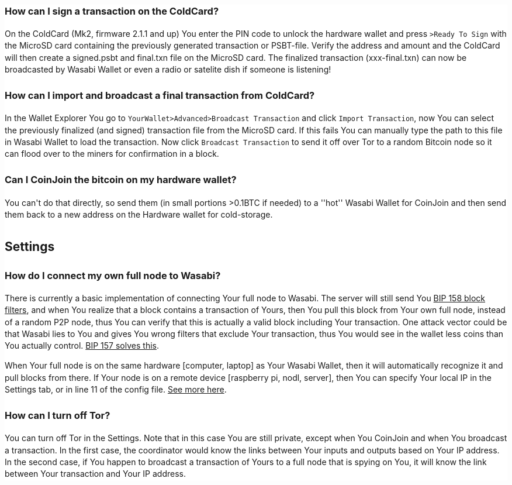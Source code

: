 ### How can I sign a transaction on the ColdCard?
On the ColdCard (Mk2, firmware 2.1.1 and up) You enter the PIN code to unlock the hardware wallet and press ```>Ready To Sign``` with the MicroSD card containing the previously generated transaction or PSBT-file.
Verify the address and amount and the ColdCard will then create a signed.psbt and final.txn file on the MicroSD card.
The finalized transaction (xxx-final.txn) can now be broadcasted by Wasabi Wallet or even a radio or satelite dish if someone is listening!

### How can I import and broadcast a final transaction from ColdCard?
In the Wallet Explorer You go to ```YourWallet>Advanced>Broadcast Transaction``` and click ```Import Transaction```, now You can select the previously finalized (and signed) transaction file from the MicroSD card.
If this fails You can manually type the path to this file in Wasabi Wallet to load the transaction.
Now click ```Broadcast Transaction``` to send it off over Tor to a random Bitcoin node so it can flood over to the miners for confirmation in a block. 

### Can I CoinJoin the bitcoin on my hardware wallet?
You can't do that directly, so send them (in small portions >0.1BTC if needed) to a ''hot'' Wasabi Wallet for CoinJoin and then send them back to a new address on the Hardware wallet for cold-storage. 

## Settings
### How do I connect my own full node to Wasabi?
There is currently a basic implementation of connecting Your full node to Wasabi.
The server will still send You [BIP 158 block filters](https://github.com/bitcoin/bips/blob/master/bip-0158.mediawiki), and when You realize that a block contains a transaction of Yours, then You pull this block from Your own full node, instead of a random P2P node, thus You can verify that this is actually a valid block including Your transaction.
One attack vector could be that Wasabi lies to You and gives You wrong filters that exclude Your transaction, thus You would see in the wallet less coins than You actually control. [BIP 157 solves this](https://github.com/bitcoin/bips/blob/master/bip-0157.mediawiki).

When Your full node is on the same hardware [computer, laptop] as Your Wasabi Wallet, then it will automatically recognize it and pull blocks from there.
If Your node is on a remote device [raspberry pi, nodl, server], then You can specify Your local IP in the Settings tab, or in line 11 of the config file. [See more here](https://Youtu.be/gWo2RAkIVrE).

### How can I turn off Tor?
You can turn off Tor in the Settings.
Note that in this case You are still private, except when You CoinJoin and when You broadcast a transaction.
In the first case, the coordinator would know the links between Your inputs and outputs based on Your IP address.
In the second case, if You happen to broadcast a transaction of Yours to a full node that is spying on You, it will know the link between Your transaction and Your IP address.

